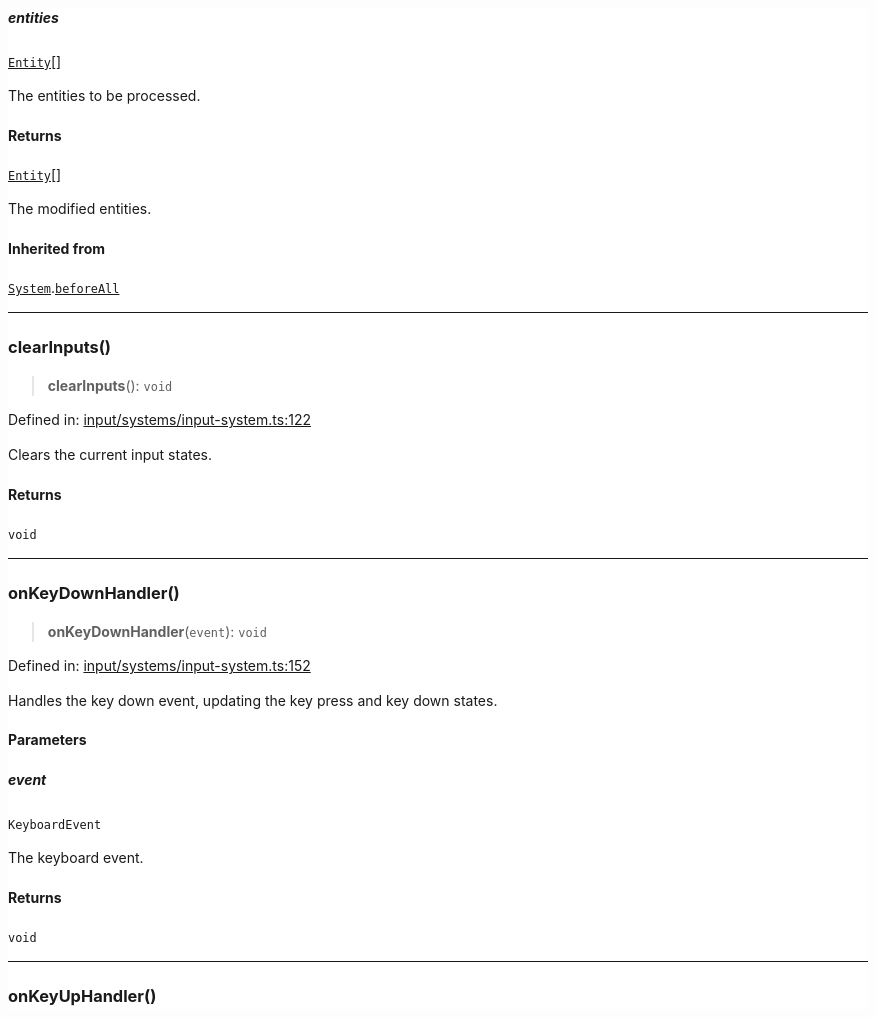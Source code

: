 ##### entities

[`Entity`](Entity.md)[]

The entities to be processed.

#### Returns

[`Entity`](Entity.md)[]

The modified entities.

#### Inherited from

[`System`](System.md).[`beforeAll`](System.md#beforeall)

***

### clearInputs()

> **clearInputs**(): `void`

Defined in: [input/systems/input-system.ts:122](https://github.com/Forge-Game-Engine/Forge/blob/6a4c05c6b58848e53a4f2ca7d9cd2f9b6c10e5ac/src/input/systems/input-system.ts#L122)

Clears the current input states.

#### Returns

`void`

***

### onKeyDownHandler()

> **onKeyDownHandler**(`event`): `void`

Defined in: [input/systems/input-system.ts:152](https://github.com/Forge-Game-Engine/Forge/blob/6a4c05c6b58848e53a4f2ca7d9cd2f9b6c10e5ac/src/input/systems/input-system.ts#L152)

Handles the key down event, updating the key press and key down states.

#### Parameters

##### event

`KeyboardEvent`

The keyboard event.

#### Returns

`void`

***

### onKeyUpHandler()
